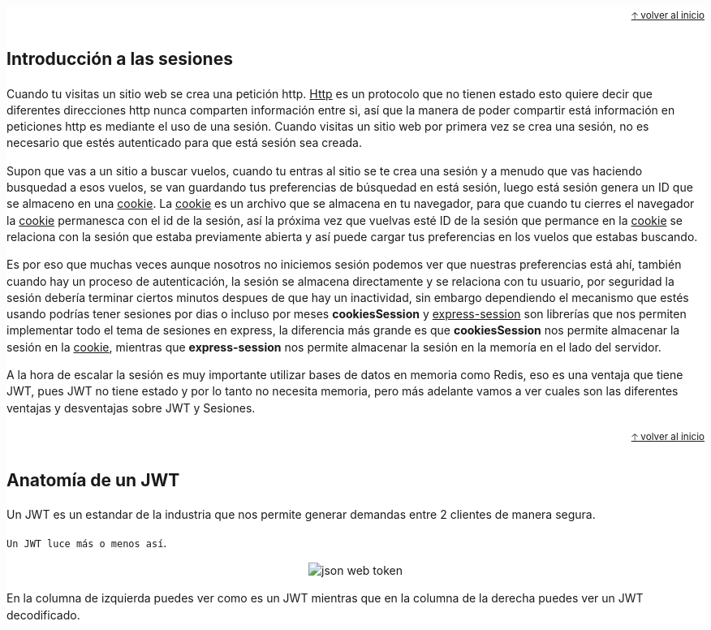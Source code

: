 <div align="right">
  <small><a href="#tabla-de-contenido">🡡 volver al inicio</a></small>
</div>

## Introducción a las sesiones

Cuando tu visitas un sitio web se crea una petición http. [Http](https://es.wikipedia.org/wiki/Protocolo_de_transferencia_de_hipertexto) es un protocolo que no tienen estado esto quiere decir que diferentes direcciones http nunca comparten información entre si, así que la manera de poder compartir está información en peticiones http es mediante el uso de una sesión. Cuando visitas un sitio web por primera vez se crea una sesión, no es necesario que estés autenticado para que está sesión sea creada.

Supon que vas a un sitio a buscar vuelos, cuando tu entras al sitio se te crea una sesión y a menudo que vas haciendo busquedad a esos vuelos, se van guardando tus preferencias de búsquedad en está sesión, luego está sesión genera un ID que se almaceno en una [cookie](https://es.wikipedia.org/wiki/Cookie_(inform%C3%A1tica)). La [cookie](https://es.wikipedia.org/wiki/Cookie_(inform%C3%A1tica)) es un archivo que se almacena en tu navegador, para que cuando tu cierres el navegador la [cookie](https://es.wikipedia.org/wiki/Cookie_(inform%C3%A1tica)) permanesca con el id de la sesión, así la próxima vez que vuelvas esté ID de la sesión que permance en la [cookie](https://es.wikipedia.org/wiki/Cookie_(inform%C3%A1tica)) se relaciona con la sesión que estaba previamente abierta y así puede cargar tus preferencias en los vuelos que estabas buscando.

Es por eso que muchas veces aunque nosotros no iniciemos sesión podemos ver que nuestras preferencias está ahí, también cuando hay un proceso de autenticación, la sesión se almacena directamente y se relaciona con tu usuario, por seguridad la sesión debería terminar ciertos minutos despues de que hay un inactividad, sin embargo dependiendo el mecanismo que estés usando podrías tener sesiones por dias o incluso por meses **cookiesSession** y [express-session](https://www.npmjs.com/package/express-session) son librerías que nos permiten implementar todo el tema de sesiones en express, la diferencia más grande es que **cookiesSession** nos permite almacenar la sesión en la [cookie](https://es.wikipedia.org/wiki/Cookie_(inform%C3%A1tica)), mientras que **express-session** nos permite almacenar la sesión en la memoría en el lado del servidor.

A la hora de escalar la sesión es muy importante utilizar bases de datos en memoria como Redis, eso es una ventaja que tiene JWT, pues JWT no tiene estado y por lo tanto no necesita memoria, pero más adelante vamos a ver cuales son las diferentes ventajas y desventajas sobre JWT y Sesiones.

<div align="right">
  <small><a href="#tabla-de-contenido">🡡 volver al inicio</a></small>
</div>

## Anatomía de un JWT

Un JWT es un estandar de la industria que nos permite generar demandas entre 2 clientes de manera segura.

``Un JWT luce más o menos así``.

<div align="center">
  <img src="./assets/jwt.png" alt="json web token">
</div>

En la columna de izquierda puedes ver como es un JWT mientras que en la columna de la derecha puedes ver un JWT decodificado.
